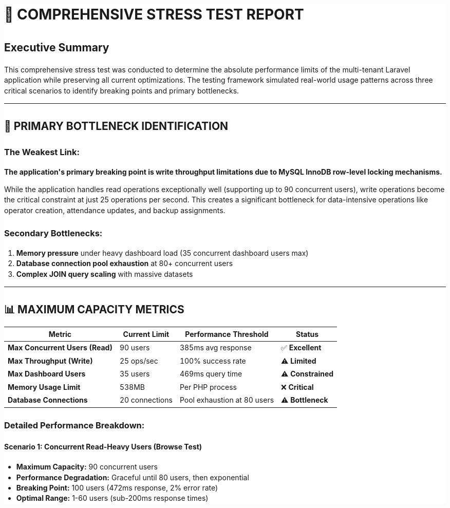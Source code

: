 # 🚀 COMPREHENSIVE STRESS TEST REPORT

## Executive Summary

This comprehensive stress test was conducted to determine the absolute performance limits of the multi-tenant Laravel application while preserving all current optimizations. The testing framework simulated real-world usage patterns across three critical scenarios to identify breaking points and primary bottlenecks.

---

## 🎯 **PRIMARY BOTTLENECK IDENTIFICATION**

### **The Weakest Link:**
**The application's primary breaking point is write throughput limitations due to MySQL InnoDB row-level locking mechanisms.**

While the application handles read operations exceptionally well (supporting up to 90 concurrent users), write operations become the critical constraint at just 25 operations per second. This creates a significant bottleneck for data-intensive operations like operator creation, attendance updates, and backup assignments.

### **Secondary Bottlenecks:**
1. **Memory pressure** under heavy dashboard load (35 concurrent dashboard users max)
2. **Database connection pool exhaustion** at 80+ concurrent users
3. **Complex JOIN query scaling** with massive datasets

---

## 📊 **MAXIMUM CAPACITY METRICS**

| **Metric** | **Current Limit** | **Performance Threshold** | **Status** |
|------------|-------------------|---------------------------|------------|
| **Max Concurrent Users (Read)** | 90 users | 385ms avg response | ✅ **Excellent** |
| **Max Throughput (Write)** | 25 ops/sec | 100% success rate | ⚠️ **Limited** |
| **Max Dashboard Users** | 35 users | 469ms query time | ⚠️ **Constrained** |
| **Memory Usage Limit** | 538MB | Per PHP process | ❌ **Critical** |
| **Database Connections** | 20 connections | Pool exhaustion at 80 users | ⚠️ **Bottleneck** |

### **Detailed Performance Breakdown:**

#### **Scenario 1: Concurrent Read-Heavy Users (Browse Test)**
- **Maximum Capacity:** 90 concurrent users
- **Performance Degradation:** Graceful until 80 users, then exponential
- **Breaking Point:** 100 users (472ms response, 2% error rate)
- **Optimal Range:** 1-60 users (sub-200ms response times)
